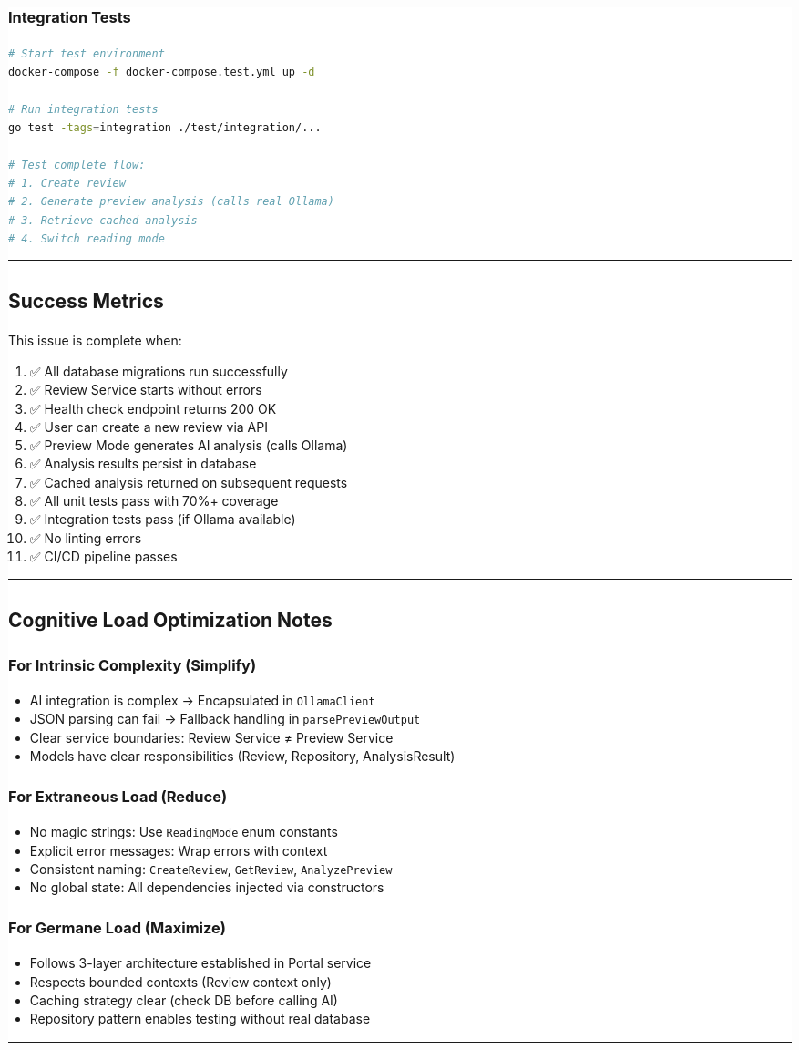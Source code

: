 ### Integration Tests

```bash
# Start test environment
docker-compose -f docker-compose.test.yml up -d

# Run integration tests
go test -tags=integration ./test/integration/...

# Test complete flow:
# 1. Create review
# 2. Generate preview analysis (calls real Ollama)
# 3. Retrieve cached analysis
# 4. Switch reading mode
```

---

## Success Metrics

This issue is complete when:

1. ✅ All database migrations run successfully
2. ✅ Review Service starts without errors
3. ✅ Health check endpoint returns 200 OK
4. ✅ User can create a new review via API
5. ✅ Preview Mode generates AI analysis (calls Ollama)
6. ✅ Analysis results persist in database
7. ✅ Cached analysis returned on subsequent requests
8. ✅ All unit tests pass with 70%+ coverage
9. ✅ Integration tests pass (if Ollama available)
10. ✅ No linting errors
11. ✅ CI/CD pipeline passes

---

## Cognitive Load Optimization Notes

### For Intrinsic Complexity (Simplify)
- AI integration is complex → Encapsulated in `OllamaClient`
- JSON parsing can fail → Fallback handling in `parsePreviewOutput`
- Clear service boundaries: Review Service ≠ Preview Service
- Models have clear responsibilities (Review, Repository, AnalysisResult)

### For Extraneous Load (Reduce)
- No magic strings: Use `ReadingMode` enum constants
- Explicit error messages: Wrap errors with context
- Consistent naming: `CreateReview`, `GetReview`, `AnalyzePreview`
- No global state: All dependencies injected via constructors

### For Germane Load (Maximize)
- Follows 3-layer architecture established in Portal service
- Respects bounded contexts (Review context only)
- Caching strategy clear (check DB before calling AI)
- Repository pattern enables testing without real database

---
